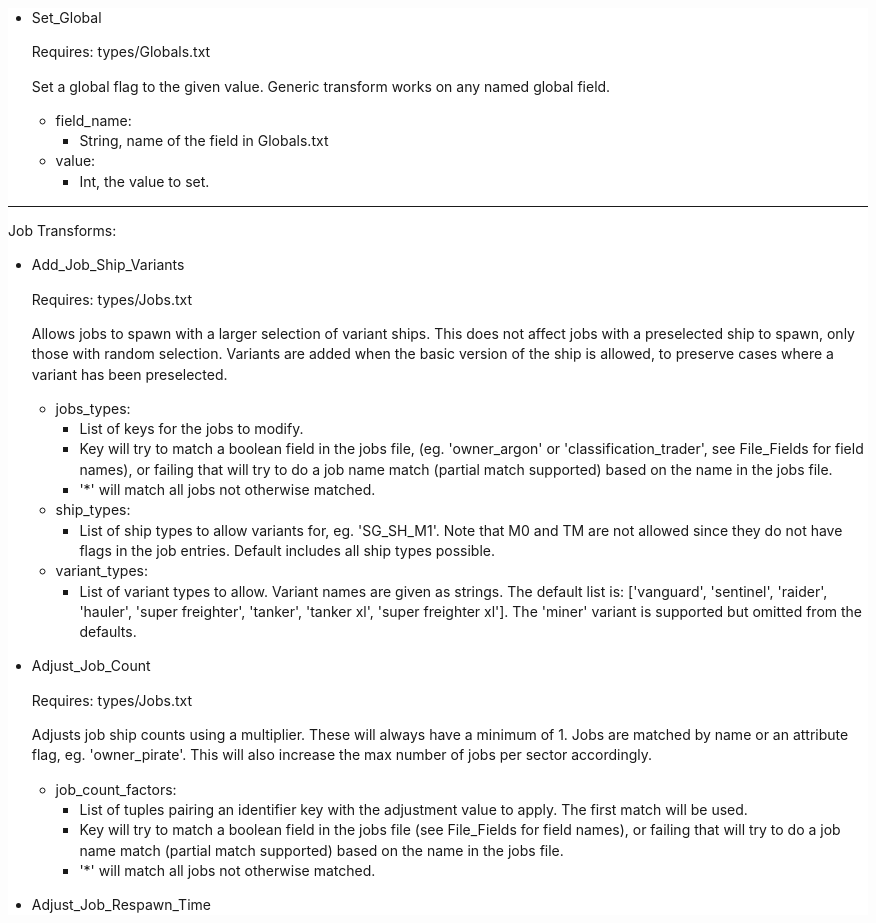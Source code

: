 
 * Set_Global

    Requires: types/Globals.txt

      Set a global flag to the given value. Generic transform works on any named global field.
  
      * field_name:
        - String, name of the field in Globals.txt
      * value:
        - Int, the value to set.
      


***

Job Transforms:

 * Add_Job_Ship_Variants

    Requires: types/Jobs.txt

      Allows jobs to spawn with a larger selection of variant ships. This does not affect jobs with a preselected ship to spawn, only those with random selection. Variants are added when the basic version of the ship is allowed, to preserve cases where a variant has been preselected.
      
      * jobs_types:
        - List of keys for the jobs to modify.
        - Key will try to match a boolean field in the jobs file, (eg. 'owner_argon' or 'classification_trader', see File_Fields for field names), or failing that will try to do a job name match (partial match supported) based on the name in the jobs file.
        - '*' will match all jobs not otherwise matched.
      * ship_types:
        - List of ship types to allow variants for, eg. 'SG_SH_M1'. Note that M0 and TM are not allowed since they do not have flags in the job entries.  Default includes all ship types possible.
      * variant_types:
        - List of variant types to allow. Variant names are given as strings. The default list is: ['vanguard', 'sentinel', 'raider', 'hauler', 'super freighter', 'tanker', 'tanker xl', 'super freighter xl']. The 'miner' variant is supported but omitted from the defaults.
      

 * Adjust_Job_Count

    Requires: types/Jobs.txt

      Adjusts job ship counts using a multiplier. These will always have a minimum of 1. Jobs are matched by name or an attribute flag, eg. 'owner_pirate'. This will also increase the max number of jobs per sector accordingly.
  
      * job_count_factors:
        - List of tuples pairing an identifier key with the adjustment value to apply. The first match will be used.
        - Key will try to match a boolean field in the jobs file (see File_Fields for field names), or failing that will try to do a job name match (partial match supported) based on the name in the jobs file.
        - '*' will match all jobs not otherwise matched.
      

 * Adjust_Job_Respawn_Time

